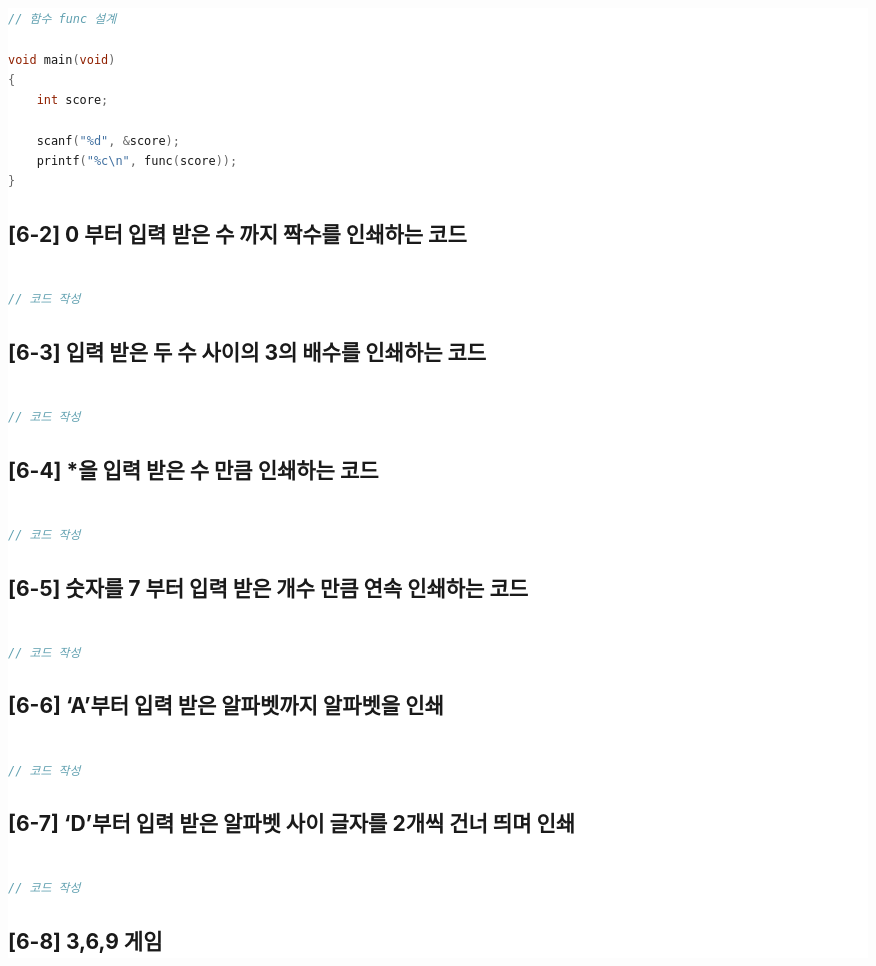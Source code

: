 ```c
// 함수 func 설계

void main(void)
{
	int score;

	scanf("%d", &score);
	printf("%c\n", func(score));
}
```
## [6-2] 0 부터 입력 받은 수 까지 짝수를 인쇄하는 코드

```c

// 코드 작성

```
## [6-3] 입력 받은 두 수 사이의 3의 배수를 인쇄하는 코드

```c

// 코드 작성

```
## [6-4] *을 입력 받은 수 만큼 인쇄하는 코드


```c

// 코드 작성

```
## [6-5] 숫자를 7 부터 입력 받은 개수 만큼 연속 인쇄하는 코드

```c

// 코드 작성

```
## [6-6] ‘A’부터 입력 받은 알파벳까지 알파벳을 인쇄 

```c

// 코드 작성

```
## [6-7] ‘D’부터 입력 받은 알파벳 사이 글자를 2개씩 건너 띄며 인쇄

```c

// 코드 작성

```
## [6-8] 3,6,9 게임
